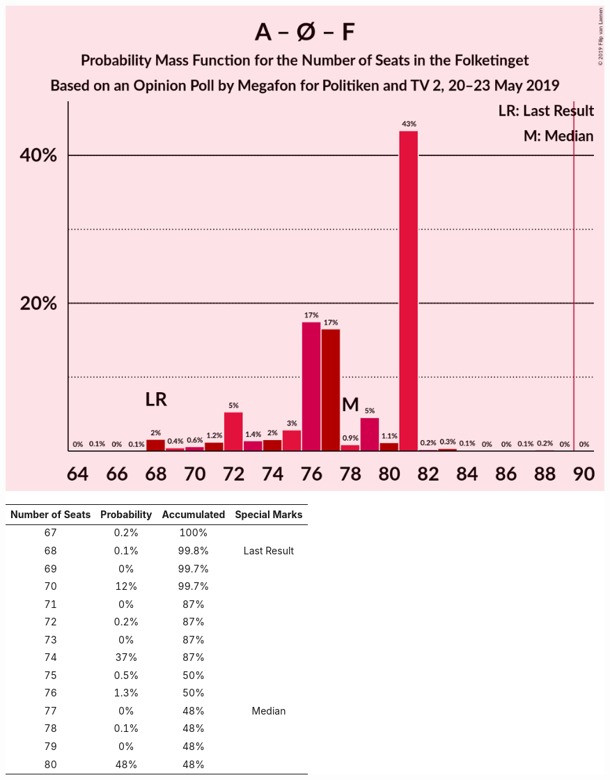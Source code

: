 ![Graph with seats probability mass function not yet produced](2019-05-23-Megafon-coalitions-seats-pmf-a–ø–f.png "Seats Probability Mass Function")

| Number of Seats | Probability | Accumulated | Special Marks |
|:---------------:|:-----------:|:-----------:|:-------------:|
| 67 | 0.2% | 100% |  |
| 68 | 0.1% | 99.8% | Last Result |
| 69 | 0% | 99.7% |  |
| 70 | 12% | 99.7% |  |
| 71 | 0% | 87% |  |
| 72 | 0.2% | 87% |  |
| 73 | 0% | 87% |  |
| 74 | 37% | 87% |  |
| 75 | 0.5% | 50% |  |
| 76 | 1.3% | 50% |  |
| 77 | 0% | 48% | Median |
| 78 | 0.1% | 48% |  |
| 79 | 0% | 48% |  |
| 80 | 48% | 48% |  |